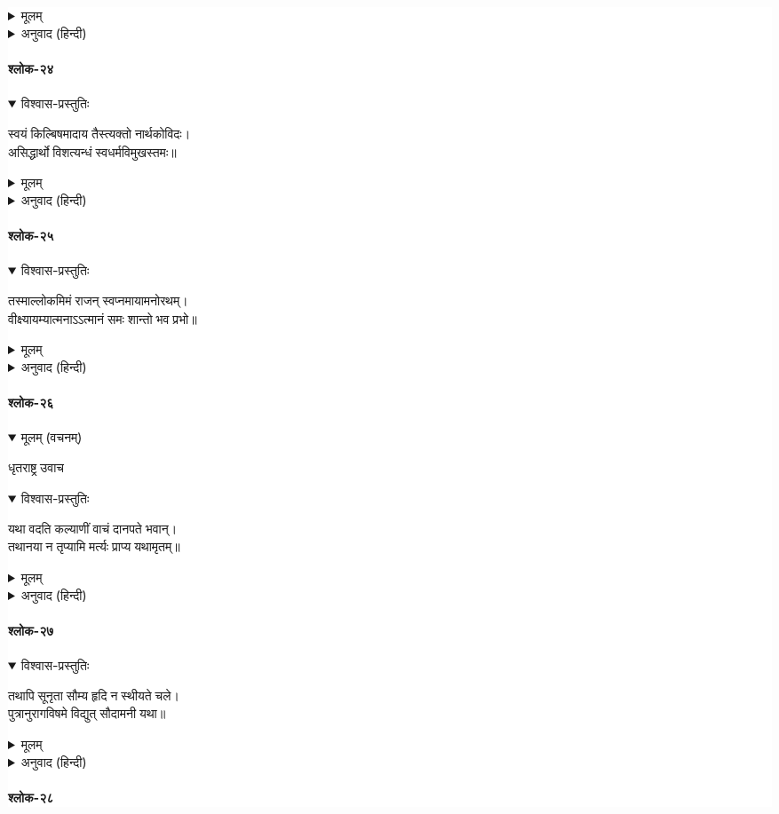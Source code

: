 <details><summary>मूलम्</summary></details>

<details><summary>अनुवाद (हिन्दी)</summary></details>

#### श्लोक-२४


<details open><summary>विश्वास-प्रस्तुतिः</summary>

स्वयं किल्बिषमादाय तैस्त्यक्तो नार्थकोविदः।  
असिद्धार्थो विशत्यन्धं स्वधर्मविमुखस्तमः॥
</details>

<details><summary>मूलम्</summary></details>

<details><summary>अनुवाद (हिन्दी)</summary></details>

#### श्लोक-२५


<details open><summary>विश्वास-प्रस्तुतिः</summary>

तस्माल्लोकमिमं राजन् स्वप्नमायामनोरथम्।  
वीक्ष्यायम्यात्मनाऽऽत्मानं समः शान्तो भव प्रभो॥
</details>

<details><summary>मूलम्</summary></details>

<details><summary>अनुवाद (हिन्दी)</summary></details>

#### श्लोक-२६


<details open><summary>मूलम् (वचनम्)</summary>

धृतराष्ट्र उवाच
</details>

<details open><summary>विश्वास-प्रस्तुतिः</summary>

यथा वदति कल्याणीं वाचं दानपते भवान्।  
तथानया न तृप्यामि मर्त्यः प्राप्य यथामृतम्॥
</details>

<details><summary>मूलम्</summary></details>

<details><summary>अनुवाद (हिन्दी)</summary></details>

#### श्लोक-२७


<details open><summary>विश्वास-प्रस्तुतिः</summary>

तथापि सूनृता सौम्य हृदि न स्थीयते चले।  
पुत्रानुरागविषमे विद्युत् सौदामनी यथा॥
</details>

<details><summary>मूलम्</summary></details>

<details><summary>अनुवाद (हिन्दी)</summary></details>

#### श्लोक-२८
